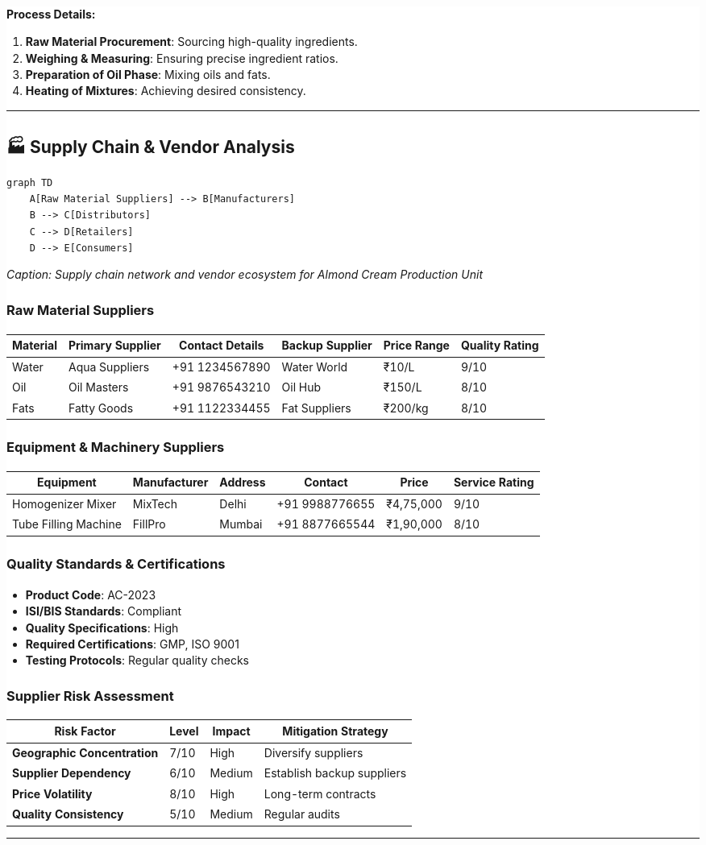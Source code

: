 **Process Details:**
1. **Raw Material Procurement**: Sourcing high-quality ingredients.
2. **Weighing & Measuring**: Ensuring precise ingredient ratios.
3. **Preparation of Oil Phase**: Mixing oils and fats.
4. **Heating of Mixtures**: Achieving desired consistency.

---

## 🏭 Supply Chain & Vendor Analysis

```mermaid
graph TD
    A[Raw Material Suppliers] --> B[Manufacturers]
    B --> C[Distributors]
    C --> D[Retailers]
    D --> E[Consumers]
```
*Caption: Supply chain network and vendor ecosystem for Almond Cream Production Unit*

### Raw Material Suppliers
| Material | Primary Supplier | Contact Details | Backup Supplier | Price Range | Quality Rating |
|----------|------------------|-----------------|-----------------|-------------|----------------|
| Water | Aqua Suppliers | +91 1234567890 | Water World | ₹10/L | 9/10 |
| Oil | Oil Masters | +91 9876543210 | Oil Hub | ₹150/L | 8/10 |
| Fats | Fatty Goods | +91 1122334455 | Fat Suppliers | ₹200/kg | 8/10 |

### Equipment & Machinery Suppliers
| Equipment | Manufacturer | Address | Contact | Price | Service Rating |
|-----------|--------------|---------|---------|-------|----------------|
| Homogenizer Mixer | MixTech | Delhi | +91 9988776655 | ₹4,75,000 | 9/10 |
| Tube Filling Machine | FillPro | Mumbai | +91 8877665544 | ₹1,90,000 | 8/10 |

### Quality Standards & Certifications
- **Product Code**: AC-2023
- **ISI/BIS Standards**: Compliant
- **Quality Specifications**: High
- **Required Certifications**: GMP, ISO 9001
- **Testing Protocols**: Regular quality checks

### Supplier Risk Assessment
| Risk Factor | Level | Impact | Mitigation Strategy |
|-------------|-------|--------|-------------------|
| **Geographic Concentration** | 7/10 | High | Diversify suppliers |
| **Supplier Dependency** | 6/10 | Medium | Establish backup suppliers |
| **Price Volatility** | 8/10 | High | Long-term contracts |
| **Quality Consistency** | 5/10 | Medium | Regular audits |

---
